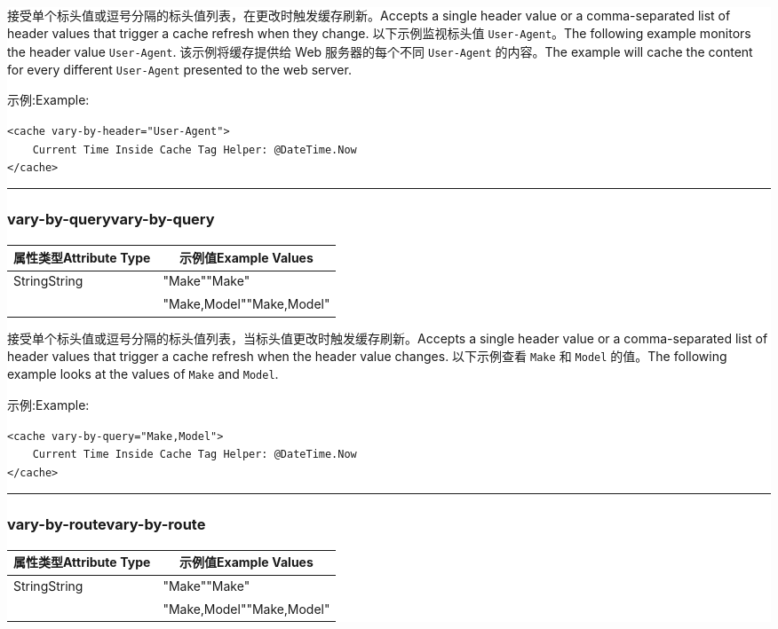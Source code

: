 <span data-ttu-id="b3e85-150">接受单个标头值或逗号分隔的标头值列表，在更改时触发缓存刷新。</span><span class="sxs-lookup"><span data-stu-id="b3e85-150">Accepts a single header value or a comma-separated list of header values that trigger a cache refresh when they change.</span></span> <span data-ttu-id="b3e85-151">以下示例监视标头值 `User-Agent`。</span><span class="sxs-lookup"><span data-stu-id="b3e85-151">The following example monitors the header value `User-Agent`.</span></span> <span data-ttu-id="b3e85-152">该示例将缓存提供给 Web 服务器的每个不同 `User-Agent` 的内容。</span><span class="sxs-lookup"><span data-stu-id="b3e85-152">The example will cache the content for every different `User-Agent` presented to the web server.</span></span>

<span data-ttu-id="b3e85-153">示例:</span><span class="sxs-lookup"><span data-stu-id="b3e85-153">Example:</span></span>

```cshtml
<cache vary-by-header="User-Agent">
    Current Time Inside Cache Tag Helper: @DateTime.Now
</cache>
```

- - -

### <a name="vary-by-query"></a><span data-ttu-id="b3e85-154">vary-by-query</span><span class="sxs-lookup"><span data-stu-id="b3e85-154">vary-by-query</span></span>

| <span data-ttu-id="b3e85-155">属性类型</span><span class="sxs-lookup"><span data-stu-id="b3e85-155">Attribute Type</span></span>    | <span data-ttu-id="b3e85-156">示例值</span><span class="sxs-lookup"><span data-stu-id="b3e85-156">Example Values</span></span>                |
|----------------   |----------------               |
| <span data-ttu-id="b3e85-157">String</span><span class="sxs-lookup"><span data-stu-id="b3e85-157">String</span></span>            | <span data-ttu-id="b3e85-158">"Make"</span><span class="sxs-lookup"><span data-stu-id="b3e85-158">"Make"</span></span>                |
|                   | <span data-ttu-id="b3e85-159">"Make,Model"</span><span class="sxs-lookup"><span data-stu-id="b3e85-159">"Make,Model"</span></span> |

<span data-ttu-id="b3e85-160">接受单个标头值或逗号分隔的标头值列表，当标头值更改时触发缓存刷新。</span><span class="sxs-lookup"><span data-stu-id="b3e85-160">Accepts a single header value or a comma-separated list of header values that trigger a cache refresh when the header value changes.</span></span> <span data-ttu-id="b3e85-161">以下示例查看 `Make` 和 `Model` 的值。</span><span class="sxs-lookup"><span data-stu-id="b3e85-161">The following example looks at the values of `Make` and `Model`.</span></span>

<span data-ttu-id="b3e85-162">示例:</span><span class="sxs-lookup"><span data-stu-id="b3e85-162">Example:</span></span>

```cshtml
<cache vary-by-query="Make,Model">
    Current Time Inside Cache Tag Helper: @DateTime.Now
</cache>
```

- - -

### <a name="vary-by-route"></a><span data-ttu-id="b3e85-163">vary-by-route</span><span class="sxs-lookup"><span data-stu-id="b3e85-163">vary-by-route</span></span>

| <span data-ttu-id="b3e85-164">属性类型</span><span class="sxs-lookup"><span data-stu-id="b3e85-164">Attribute Type</span></span>    | <span data-ttu-id="b3e85-165">示例值</span><span class="sxs-lookup"><span data-stu-id="b3e85-165">Example Values</span></span>                |
|----------------   |----------------               |
| <span data-ttu-id="b3e85-166">String</span><span class="sxs-lookup"><span data-stu-id="b3e85-166">String</span></span>            | <span data-ttu-id="b3e85-167">"Make"</span><span class="sxs-lookup"><span data-stu-id="b3e85-167">"Make"</span></span>                |
|                   | <span data-ttu-id="b3e85-168">"Make,Model"</span><span class="sxs-lookup"><span data-stu-id="b3e85-168">"Make,Model"</span></span> |
